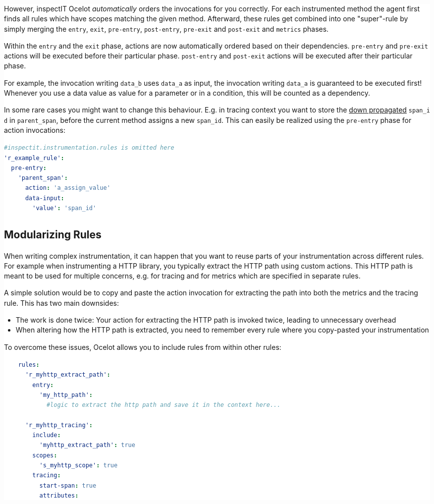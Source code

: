 However, inspectIT Ocelot _automatically_ orders the invocations for you correctly.
For each instrumented method the agent first finds all rules which have scopes matching the given method. 
Afterward, these rules get combined into one "super"-rule by simply merging the 
`entry`, `exit`, `pre-entry`, `post-entry`, `pre-exit` and `post-exit` and `metrics` phases.

Within the `entry` and the `exit` phase, actions are now automatically ordered based on their dependencies.
`pre-entry` and `pre-exit` actions will be executed before their particular phase.
`post-entry` and `post-exit` actions will be executed after their particular phase.

For example, the invocation writing `data_b` uses `data_a` as input, the invocation writing `data_a` is guaranteed to 
be executed first! Whenever you use a data value as value for a parameter or in a condition, this will be counted 
as a dependency.

In some rare cases you might want to change this behaviour. E.g. in tracing context you want to store 
the [down propagated](instrumentation/data-propagation.md) `span_id` in `parent_span`, before the current method assigns 
a new `span_id`. This can easily be realized using the `pre-entry` phase for action invocations:

```yaml
#inspectit.instrumentation.rules is omitted here
'r_example_rule':
  pre-entry:
    'parent_span':
      action: 'a_assign_value'
      data-input:
        'value': 'span_id'
```

## Modularizing Rules

When writing complex instrumentation, it can happen that you want to reuse parts of your instrumentation across different rules.
For example when instrumenting a HTTP library, you typically extract the HTTP path using custom actions. This HTTP path is meant
to be used for multiple concerns, e.g. for tracing and for metrics which are specified in separate rules.

A simple solution would be to copy and paste the action invocation for extracting the path into both the metrics and the tracing rule.
This has two main downsides:
* The work is done twice: Your action for extracting the HTTP path is invoked twice, leading to unnecessary overhead
* When altering how the HTTP path is extracted, you need to remember every rule where you copy-pasted your instrumentation

To overcome these issues, Ocelot allows you to include rules from within other rules:

```yaml
    rules:
      'r_myhttp_extract_path':
        entry:
          'my_http_path':
            #logic to extract the http path and save it in the context here...
          
      'r_myhttp_tracing':
        include:
          'myhttp_extract_path': true
        scopes:
          's_myhttp_scope': true
        tracing:
          start-span: true
          attributes:
```